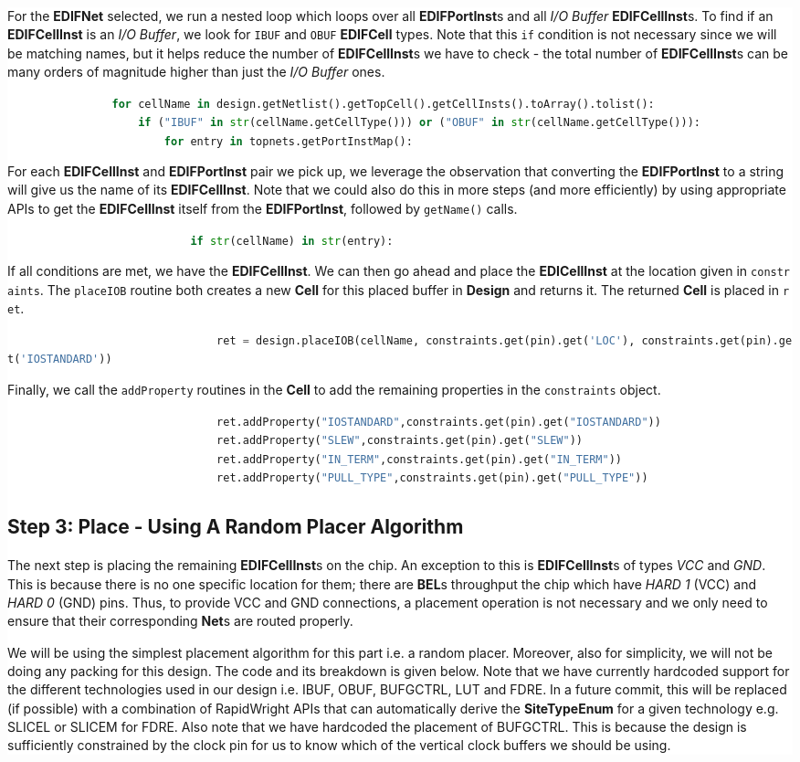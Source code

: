 For the **EDIFNet** selected, we run a nested loop which loops over all **EDIFPortInst**s and all *I/O Buffer* **EDIFCellInst**s. To find if an **EDIFCellInst** is an *I/O Buffer*, we look for `IBUF` and `OBUF` **EDIFCell** types. Note that this `if` condition is not necessary since we will be matching names, but it helps reduce the number of **EDIFCellInst**s we have to check - the total number of **EDIFCellInst**s can be many orders of magnitude higher than just the *I/O Buffer* ones.  

``` python            
                for cellName in design.getNetlist().getTopCell().getCellInsts().toArray().tolist():
                    if ("IBUF" in str(cellName.getCellType())) or ("OBUF" in str(cellName.getCellType())):
                        for entry in topnets.getPortInstMap():
```
For each **EDIFCellInst** and **EDIFPortInst** pair we pick up, we leverage the observation that converting the **EDIFPortInst** to a string will give us the name of its **EDIFCellInst**.  Note that we could also do this in more steps (and more efficiently) by using appropriate APIs to get the **EDIFCellInst** itself from the **EDIFPortInst**, followed by `getName()` calls. 

``` python        
                            if str(cellName) in str(entry):                  
```
If all conditions are met, we have the **EDIFCellInst**. We can then go ahead and place the **EDICellInst** at the location given in `constraints`. The `placeIOB` routine both creates a new **Cell** for this placed buffer in **Design** and returns it. The returned **Cell** is placed in `ret`. 

``` python
                                ret = design.placeIOB(cellName, constraints.get(pin).get('LOC'), constraints.get(pin).get('IOSTANDARD'))
```

Finally, we call the `addProperty` routines in the **Cell** to add the remaining properties in the `constraints` object. 

``` python
                                ret.addProperty("IOSTANDARD",constraints.get(pin).get("IOSTANDARD"))
                                ret.addProperty("SLEW",constraints.get(pin).get("SLEW"))
                                ret.addProperty("IN_TERM",constraints.get(pin).get("IN_TERM"))
                                ret.addProperty("PULL_TYPE",constraints.get(pin).get("PULL_TYPE"))
```

## Step 3: Place - Using A Random Placer Algorithm
The next step is placing the remaining **EDIFCellInst**s on the chip. An exception to this is **EDIFCellInst**s of types *VCC* and *GND*. This is because there is no one specific location for them; there are **BEL**s throughput the chip which have *HARD 1* (VCC) and *HARD 0* (GND) pins. Thus, to provide VCC and GND connections, a placement operation is not necessary and we only need to ensure that their corresponding **Net**s are routed properly. 

We will be using the simplest placement algorithm for this part i.e. a random placer. Moreover, also for simplicity, we will not be doing any packing for this design. The code and its breakdown is given below. Note that we have currently hardcoded support for the different technologies used in our design i.e. IBUF, OBUF, BUFGCTRL, LUT and FDRE. In a future commit, this will be replaced (if possible) with a combination of RapidWright APIs that can automatically derive the **SiteTypeEnum** for a given technology e.g. SLICEL or SLICEM for FDRE.  Also note that we have hardcoded the placement of BUFGCTRL. This is because the design is sufficiently constrained by the clock pin for us to know which of the vertical clock buffers we should be using. 
